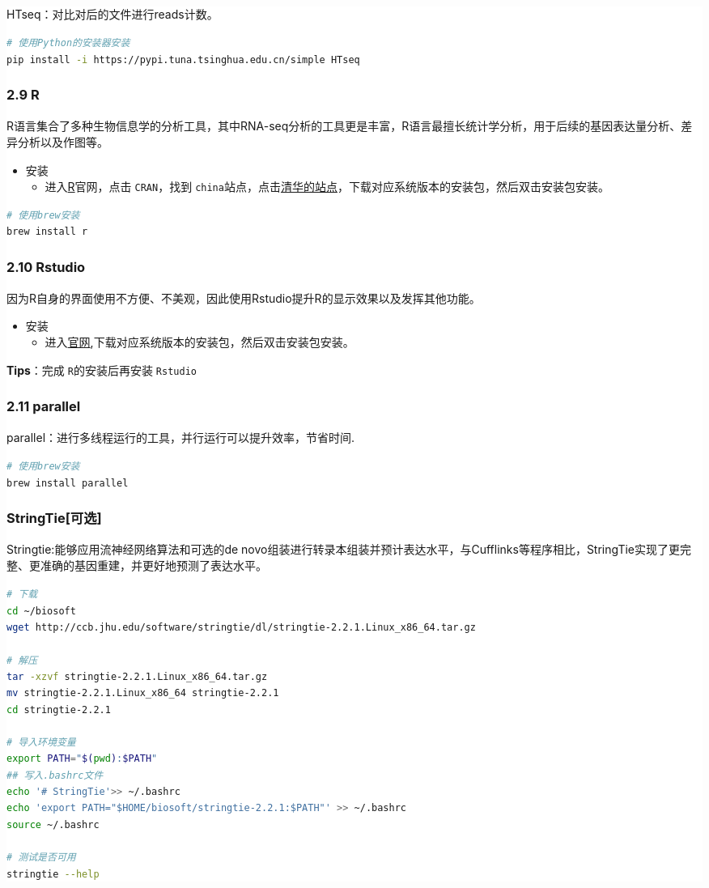 HTseq：对比对后的文件进行reads计数。

```bash
# 使用Python的安装器安装
pip install -i https://pypi.tuna.tsinghua.edu.cn/simple HTseq
```

### 2.9 R

R语言集合了多种生物信息学的分析工具，其中RNA-seq分析的工具更是丰富，R语言最擅长统计学分析，用于后续的基因表达量分析、差异分析以及作图等。

* 安装
  * 进入[R](https://www.r-project.org)官网，点击 `CRAN`，找到 `china`站点，点击[清华的站点](https://mirrors.tuna.tsinghua.edu.cn/CRAN/)，下载对应系统版本的安装包，然后双击安装包安装。

```bash
# 使用brew安装
brew install r
```

### 2.10 Rstudio

因为R自身的界面使用不方便、不美观，因此使用Rstudio提升R的显示效果以及发挥其他功能。

* 安装
  * 进入[官网](https://www.rstudio.com/products/rstudio/download/),下载对应系统版本的安装包，然后双击安装包安装。

**Tips**：完成 `R`的安装后再安装 `Rstudio`

### 2.11 parallel

parallel：进行多线程运行的工具，并行运行可以提升效率，节省时间.

```bash
# 使用brew安装
brew install parallel
```

### StringTie[可选]

Stringtie:能够应用流神经网络算法和可选的de novo组装进行转录本组装并预计表达水平，与Cufflinks等程序相比，StringTie实现了更完整、更准确的基因重建，并更好地预测了表达水平。

```bash
# 下载
cd ~/biosoft
wget http://ccb.jhu.edu/software/stringtie/dl/stringtie-2.2.1.Linux_x86_64.tar.gz

# 解压
tar -xzvf stringtie-2.2.1.Linux_x86_64.tar.gz
mv stringtie-2.2.1.Linux_x86_64 stringtie-2.2.1
cd stringtie-2.2.1

# 导入环境变量
export PATH="$(pwd):$PATH"
## 写入.bashrc文件
echo '# StringTie'>> ~/.bashrc
echo 'export PATH="$HOME/biosoft/stringtie-2.2.1:$PATH"' >> ~/.bashrc
source ~/.bashrc

# 测试是否可用
stringtie --help
```
